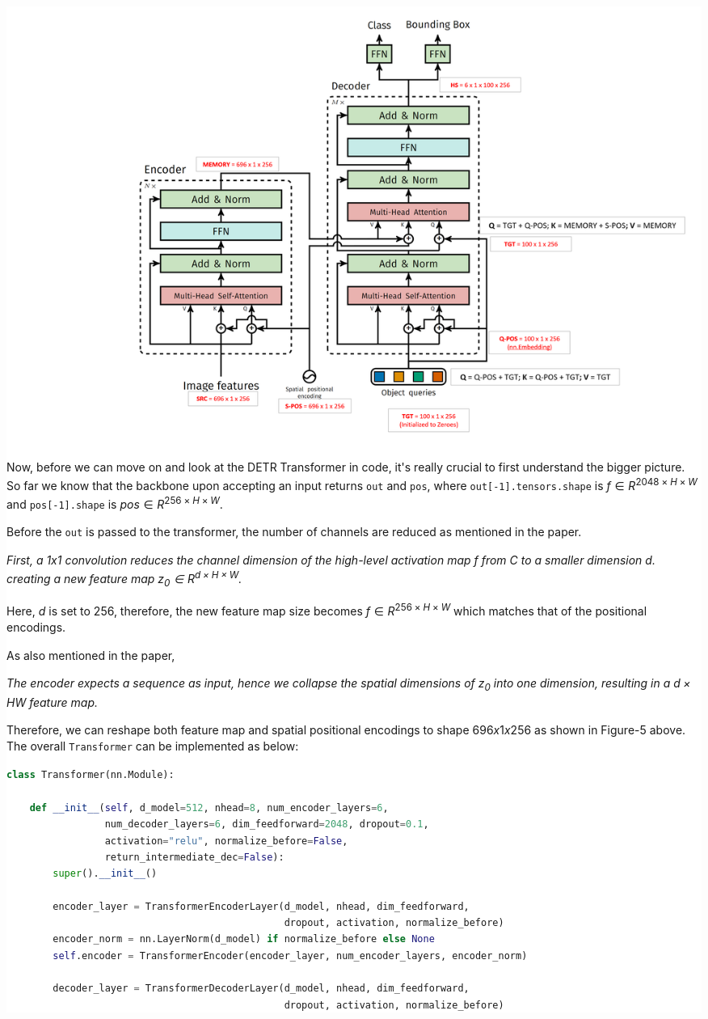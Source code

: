![](/images/annotated_tfmr_detr.png "Figure-5: DETR Transformer")

Now, before we can move on and look at the DETR Transformer in code, it's really crucial to first understand the bigger picture. So far we know that the backbone upon accepting an input returns `out` and `pos`, where `out[-1].tensors.shape` is $f ∈ R^{2048×H×W}$ and `pos[-1].shape` is $pos ∈ R^{256×H×W}$.

Before the `out` is passed to the transformer, the number of channels are reduced as mentioned in the paper. 

*First, a 1x1 convolution reduces the channel dimension of the high-level activation map $f$ from $C$ to a smaller dimension $d$. creating a new feature map $z_0 ∈ R^{d×H×W}$.*

Here, $d$ is set to 256, therefore, the new feature map size becomes $f ∈ R^{256×H×W}$ which matches that of the positional encodings.

As also mentioned in the paper, 

*The encoder expects a sequence as input, hence we collapse the spatial dimensions of $z_0$ into one dimension, resulting in a $d×HW$ feature map.* 

Therefore, we can reshape both feature map and spatial positional encodings to shape $696 x 1 x 256$ as shown in Figure-5 above. The overall `Transformer` can be implemented as below: 

```python 
class Transformer(nn.Module):

    def __init__(self, d_model=512, nhead=8, num_encoder_layers=6,
                 num_decoder_layers=6, dim_feedforward=2048, dropout=0.1,
                 activation="relu", normalize_before=False,
                 return_intermediate_dec=False):
        super().__init__()

        encoder_layer = TransformerEncoderLayer(d_model, nhead, dim_feedforward,
                                                dropout, activation, normalize_before)
        encoder_norm = nn.LayerNorm(d_model) if normalize_before else None
        self.encoder = TransformerEncoder(encoder_layer, num_encoder_layers, encoder_norm)

        decoder_layer = TransformerDecoderLayer(d_model, nhead, dim_feedforward,
                                                dropout, activation, normalize_before)
```